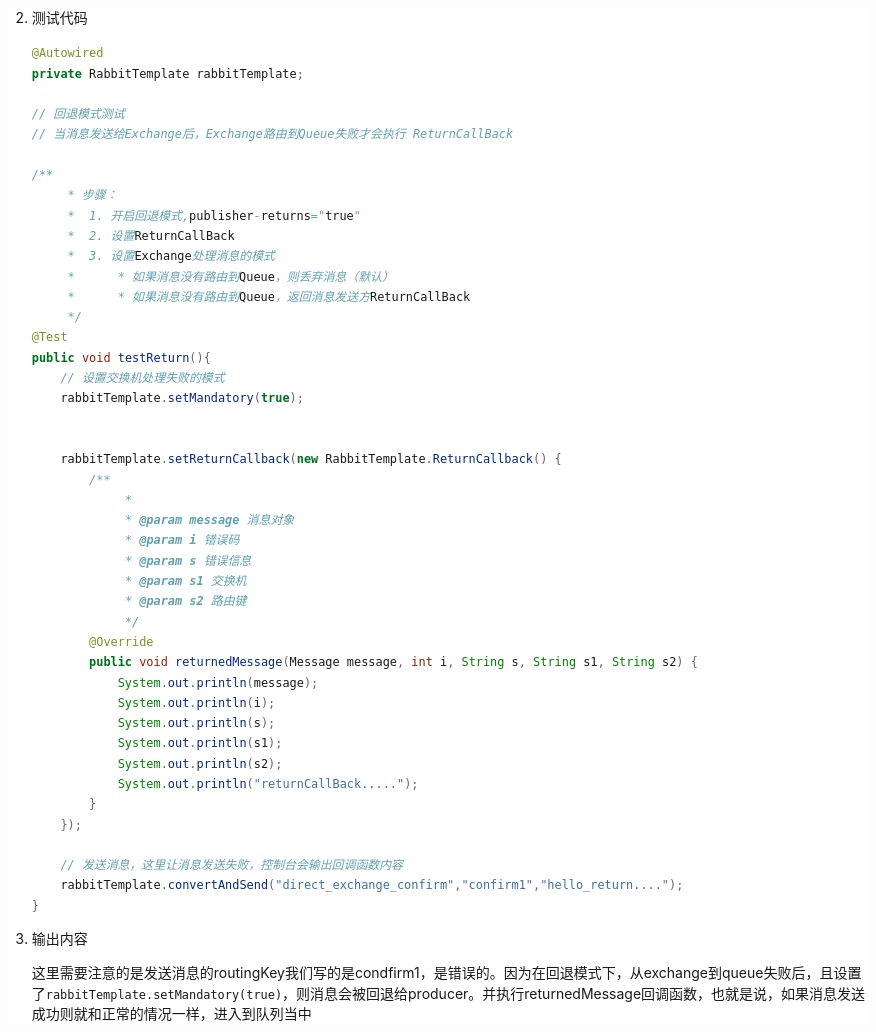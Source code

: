 2. 测试代码

   ```java
   @Autowired
   private RabbitTemplate rabbitTemplate;
   
   // 回退模式测试
   // 当消息发送给Exchange后，Exchange路由到Queue失败才会执行 ReturnCallBack
   
   /**
        * 步骤：
        *  1. 开启回退模式,publisher-returns="true"
        *  2. 设置ReturnCallBack
        *  3. 设置Exchange处理消息的模式
        *      * 如果消息没有路由到Queue，则丢弃消息（默认）
        *      * 如果消息没有路由到Queue，返回消息发送方ReturnCallBack
        */
   @Test
   public void testReturn(){
       // 设置交换机处理失败的模式
       rabbitTemplate.setMandatory(true);
   
   
       rabbitTemplate.setReturnCallback(new RabbitTemplate.ReturnCallback() {
           /**
                *
                * @param message 消息对象
                * @param i 错误码
                * @param s 错误信息
                * @param s1 交换机
                * @param s2 路由键
                */
           @Override
           public void returnedMessage(Message message, int i, String s, String s1, String s2) {
               System.out.println(message);
               System.out.println(i);
               System.out.println(s);
               System.out.println(s1);
               System.out.println(s2);
               System.out.println("returnCallBack.....");
           }
       });
   
       // 发送消息，这里让消息发送失败，控制台会输出回调函数内容
       rabbitTemplate.convertAndSend("direct_exchange_confirm","confirm1","hello_return....");
   }
   
   ```

3. 输出内容

   这里需要注意的是发送消息的routingKey我们写的是condfirm1，是错误的。因为在回退模式下，从exchange到queue失败后，且设置了`rabbitTemplate.setMandatory(true)`，则消息会被回退给producer。并执行returnedMessage回调函数，也就是说，如果消息发送成功则就和正常的情况一样，进入到队列当中
